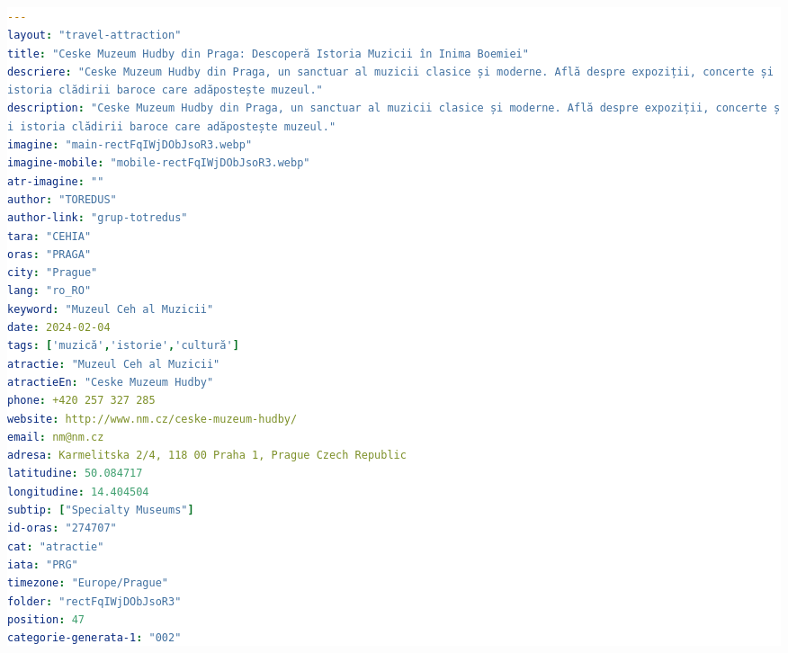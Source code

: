 ```yaml
---
layout: "travel-attraction"
title: "Ceske Muzeum Hudby din Praga: Descoperă Istoria Muzicii în Inima Boemiei"
descriere: "Ceske Muzeum Hudby din Praga, un sanctuar al muzicii clasice și moderne. Află despre expoziții, concerte și istoria clădirii baroce care adăpostește muzeul."  
description: "Ceske Muzeum Hudby din Praga, un sanctuar al muzicii clasice și moderne. Află despre expoziții, concerte și istoria clădirii baroce care adăpostește muzeul."
imagine: "main-rectFqIWjDObJsoR3.webp"
imagine-mobile: "mobile-rectFqIWjDObJsoR3.webp"
atr-imagine: ""
author: "TOREDUS"
author-link: "grup-totredus"
tara: "CEHIA"
oras: "PRAGA"
city: "Prague"
lang: "ro_RO"
keyword: "Muzeul Ceh al Muzicii"
date: 2024-02-04
tags: ['muzică','istorie','cultură']
atractie: "Muzeul Ceh al Muzicii"
atractieEn: "Ceske Muzeum Hudby"
phone: +420 257 327 285
website: http://www.nm.cz/ceske-muzeum-hudby/
email: nm@nm.cz
adresa: Karmelitska 2/4, 118 00 Praha 1, Prague Czech Republic
latitudine: 50.084717
longitudine: 14.404504
subtip: ["Specialty Museums"]
id-oras: "274707"
cat: "atractie"
iata: "PRG"
timezone: "Europe/Prague"
folder: "rectFqIWjDObJsoR3"
position: 47
categorie-generata-1: "002"
```